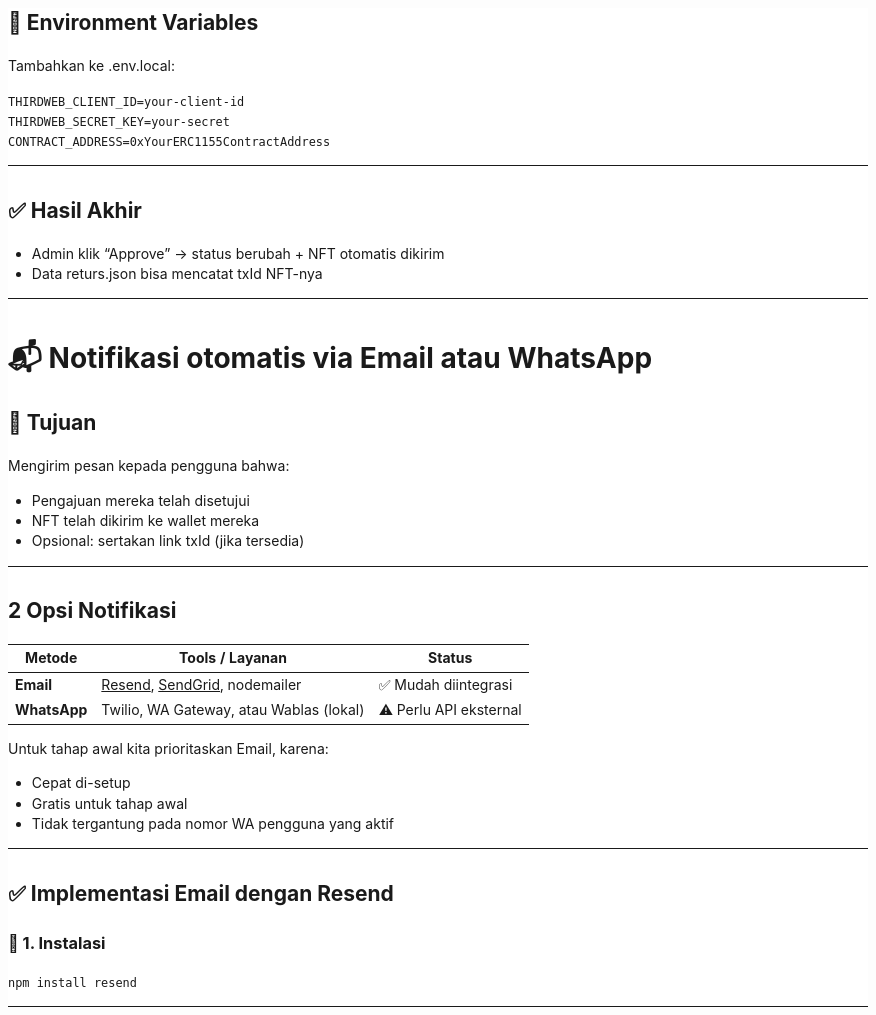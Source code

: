
## 🔐 Environment Variables

Tambahkan ke .env.local:
```
THIRDWEB_CLIENT_ID=your-client-id
THIRDWEB_SECRET_KEY=your-secret
CONTRACT_ADDRESS=0xYourERC1155ContractAddress
```

---

## ✅ Hasil Akhir

- Admin klik “Approve” → status berubah + NFT otomatis dikirim
- Data returs.json bisa mencatat txId NFT-nya

---

# 📬 Notifikasi otomatis via Email atau WhatsApp

## 🎯 Tujuan

Mengirim pesan kepada pengguna bahwa:
- Pengajuan mereka telah disetujui
- NFT telah dikirim ke wallet mereka
- Opsional: sertakan link txId (jika tersedia)

---

## 2 Opsi Notifikasi

| Metode       | Tools / Layanan                                                            | Status                 |
| ------------ | -------------------------------------------------------------------------- | ---------------------- |
| **Email**    | [Resend](https://resend.com), [SendGrid](https://sendgrid.com), nodemailer | ✅ Mudah diintegrasi    |
| **WhatsApp** | Twilio, WA Gateway, atau Wablas (lokal)                                    | ⚠️ Perlu API eksternal |

Untuk tahap awal kita prioritaskan Email, karena:
- Cepat di-setup
- Gratis untuk tahap awal
- Tidak tergantung pada nomor WA pengguna yang aktif

---

## ✅ Implementasi Email dengan Resend

### 🔧 1. Instalasi
```bash
npm install resend
```

---